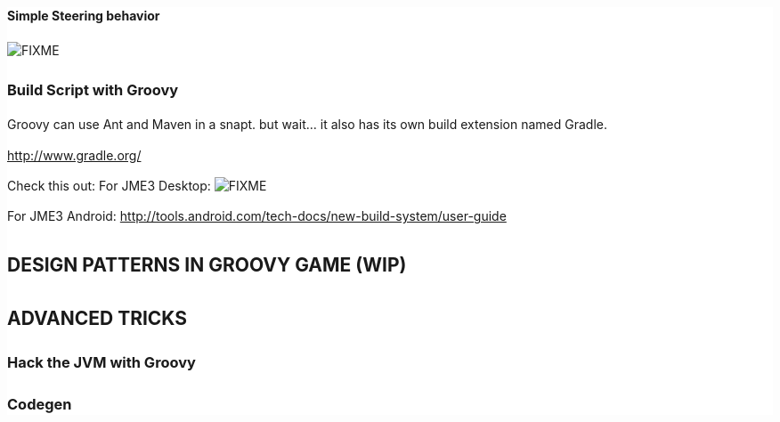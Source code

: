 </div>

<h4 id="simple_steering_behavior">Simple Steering behavior</h4>
<div class="level4">

<p>
<img src="/lib/images/smileys/fixme.gif" class="icon" alt="FIXME" />
</p>

</div>

<h3 class="sectionedit25" id="build_script_with_groovy">Build Script with Groovy</h3>
<div class="level3">

<p>
Groovy can use Ant and Maven in a snapt. but wait… it also has its own build extension named Gradle.
</p>

<p>
<a href="http://www.gradle.org/" class="urlextern" title="http://www.gradle.org/" rel="nofollow">http://www.gradle.org/</a>
</p>

<p>
Check this out:
For JME3 Desktop:
<img src="/lib/images/smileys/fixme.gif" class="icon" alt="FIXME" />
</p>

<p>
For JME3 Android:
<a href="http://tools.android.com/tech-docs/new-build-system/user-guide" class="urlextern" title="http://tools.android.com/tech-docs/new-build-system/user-guide" rel="nofollow">http://tools.android.com/tech-docs/new-build-system/user-guide</a>
</p>

</div>

<h2 class="sectionedit26" id="design_patterns_in_groovy_game_wip">DESIGN PATTERNS IN GROOVY GAME (WIP)</h2>
<div class="level2">

</div>

<h2 class="sectionedit27" id="advanced_tricks">ADVANCED TRICKS</h2>
<div class="level2">

</div>

<h3 class="sectionedit28" id="hack_the_jvm_with_groovy">Hack the JVM with Groovy</h3>
<div class="level3">

</div>

<h3 class="sectionedit29" id="codegen">Codegen</h3>
<div class="level3">
